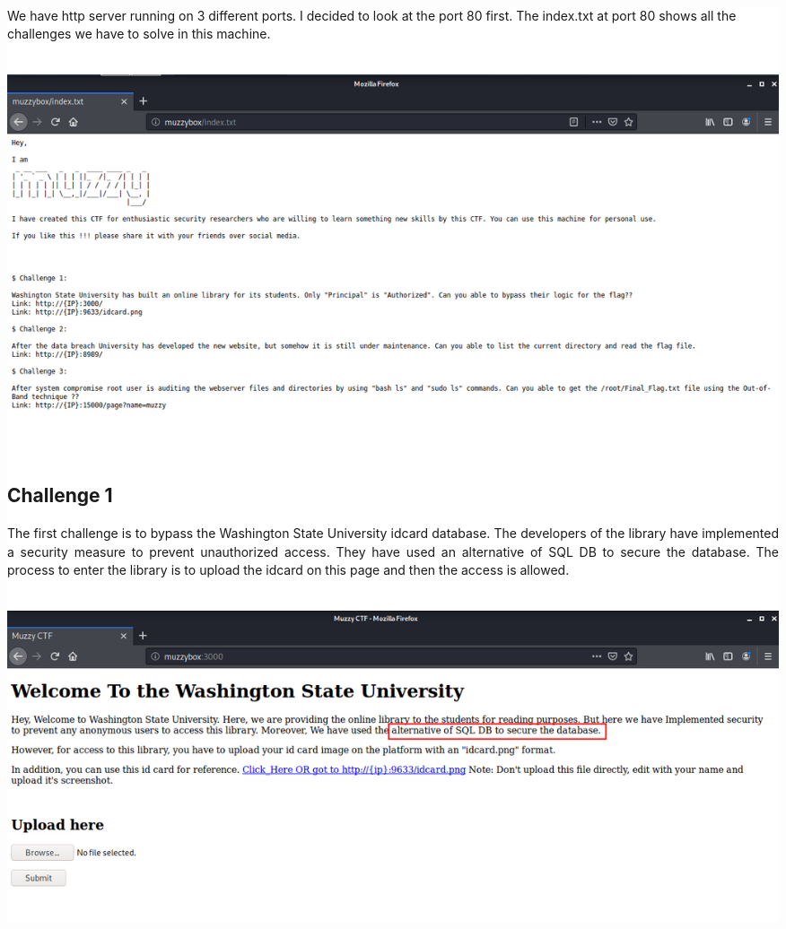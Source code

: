 We have http server running on 3 different ports. I decided to look at the port 80 first. The index.txt at port 80 shows all the challenges we have to solve in this machine.

<center><br>
<img src="/assets/img/uploads/muzzybox/index.png">
</center>

## Challenge 1

<p align="justify"> The first challenge is to bypass the Washington State University idcard database. The developers of the library have implemented a security measure to prevent unauthorized access. They have used an alternative of SQL DB to secure the database. The process to enter the library is to upload the idcard on this page and then the access is allowed. </p>

<center><br>
<img src="/assets/img/uploads/muzzybox/port3000.png">
</center>
